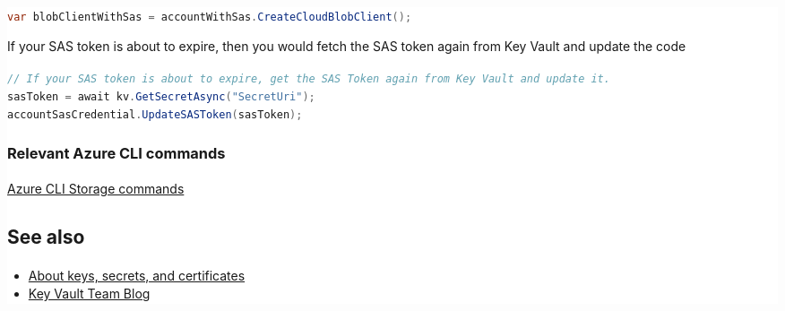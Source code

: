 ```cs
var blobClientWithSas = accountWithSas.CreateCloudBlobClient();
```

If your SAS token is about to expire, then you would fetch the SAS token again from Key Vault and update the code

```cs
// If your SAS token is about to expire, get the SAS Token again from Key Vault and update it.
sasToken = await kv.GetSecretAsync("SecretUri");
accountSasCredential.UpdateSASToken(sasToken);
```

### Relevant Azure CLI commands

[Azure CLI Storage commands](https://docs.microsoft.com/cli/azure/keyvault/storage?view=azure-cli-latest)

## See also

- [About keys, secrets, and certificates](https://docs.microsoft.com/rest/api/keyvault/)
- [Key Vault Team Blog](https://blogs.technet.microsoft.com/kv/)

